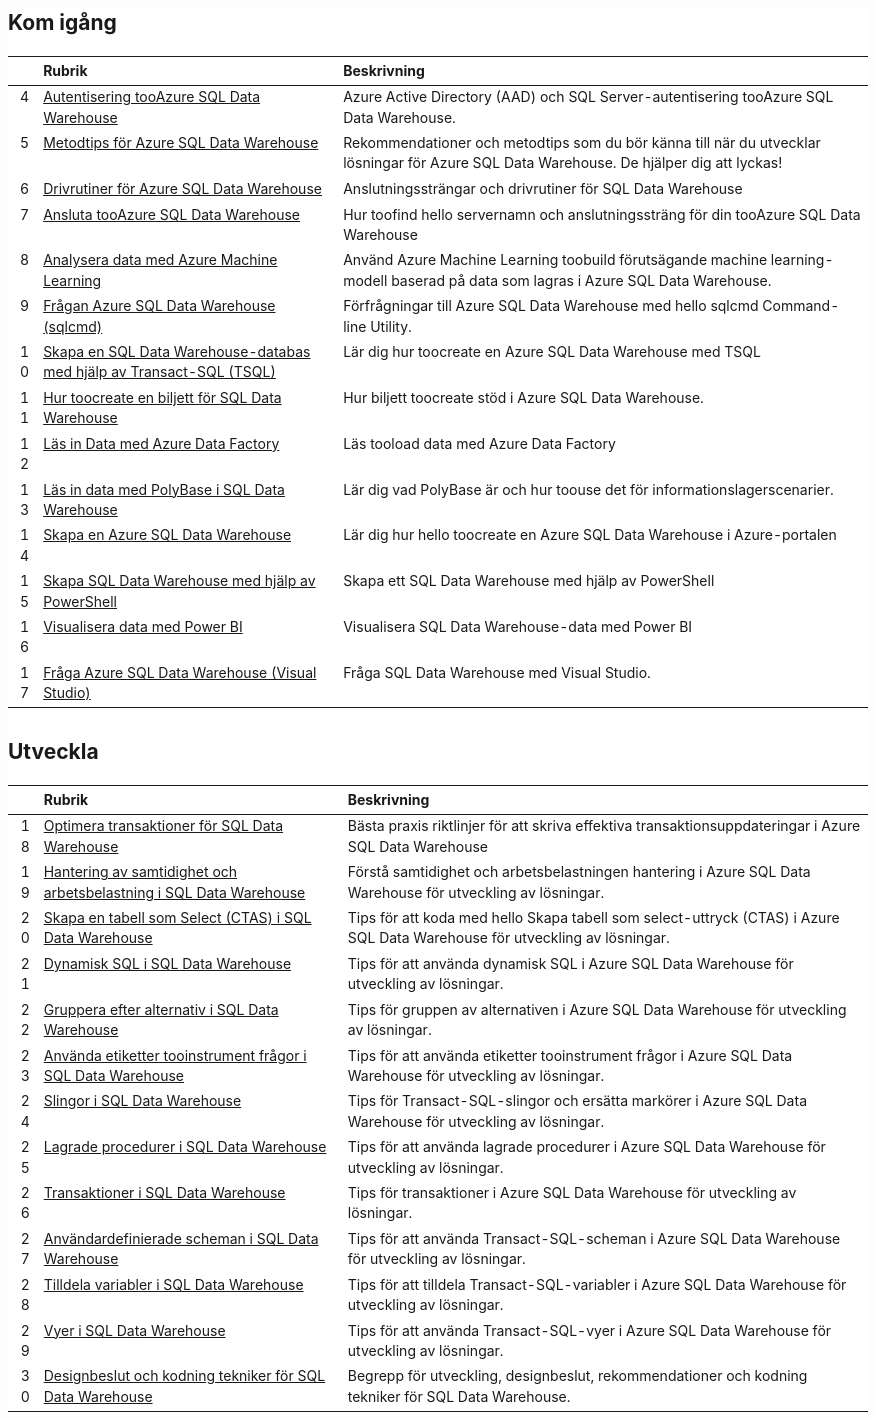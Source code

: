 ## <a name="get-started"></a>Kom igång
| &nbsp; | Rubrik | Beskrivning |
| ---:|:--- |:--- |
| 4 |[Autentisering tooAzure SQL Data Warehouse](sql-data-warehouse-authentication.md) |Azure Active Directory (AAD) och SQL Server-autentisering tooAzure SQL Data Warehouse. |
| 5 |[Metodtips för Azure SQL Data Warehouse](sql-data-warehouse-best-practices.md) |Rekommendationer och metodtips som du bör känna till när du utvecklar lösningar för Azure SQL Data Warehouse. De hjälper dig att lyckas! |
| 6 |[Drivrutiner för Azure SQL Data Warehouse](sql-data-warehouse-connection-strings.md) |Anslutningssträngar och drivrutiner för SQL Data Warehouse |
| 7 |[Ansluta tooAzure SQL Data Warehouse](sql-data-warehouse-connect-overview.md) |Hur toofind hello servernamn och anslutningssträng för din tooAzure SQL Data Warehouse |
| 8 |[Analysera data med Azure Machine Learning](sql-data-warehouse-get-started-analyze-with-azure-machine-learning.md) |Använd Azure Machine Learning toobuild förutsägande machine learning-modell baserad på data som lagras i Azure SQL Data Warehouse. |
| 9 |[Frågan Azure SQL Data Warehouse (sqlcmd)](sql-data-warehouse-get-started-connect-sqlcmd.md) |Förfrågningar till Azure SQL Data Warehouse med hello sqlcmd Command-line Utility. |
| 10 |[Skapa en SQL Data Warehouse-databas med hjälp av Transact-SQL (TSQL)](sql-data-warehouse-get-started-create-database-tsql.md) |Lär dig hur toocreate en Azure SQL Data Warehouse med TSQL |
| 11 |[Hur toocreate en biljett för SQL Data Warehouse](sql-data-warehouse-get-started-create-support-ticket.md) |Hur biljett toocreate stöd i Azure SQL Data Warehouse. |
| 12 |[Läs in Data med Azure Data Factory](sql-data-warehouse-get-started-load-with-azure-data-factory.md) |Läs tooload data med Azure Data Factory |
| 13 |[Läs in data med PolyBase i SQL Data Warehouse](sql-data-warehouse-get-started-load-with-polybase.md) |Lär dig vad PolyBase är och hur toouse det för informationslagerscenarier. |
| 14 |[Skapa en Azure SQL Data Warehouse](sql-data-warehouse-get-started-provision.md) |Lär dig hur hello toocreate en Azure SQL Data Warehouse i Azure-portalen |
| 15 |[Skapa SQL Data Warehouse med hjälp av PowerShell](sql-data-warehouse-get-started-provision-powershell.md) |Skapa ett SQL Data Warehouse med hjälp av PowerShell |
| 16 |[Visualisera data med Power BI](sql-data-warehouse-get-started-visualize-with-power-bi.md) |Visualisera SQL Data Warehouse-data med Power BI |
| 17 |[Fråga Azure SQL Data Warehouse (Visual Studio)](sql-data-warehouse-query-visual-studio.md) |Fråga SQL Data Warehouse med Visual Studio. |

## <a name="develop"></a>Utveckla
| &nbsp; | Rubrik | Beskrivning |
| ---:|:--- |:--- |
| 18 |[Optimera transaktioner för SQL Data Warehouse](sql-data-warehouse-develop-best-practices-transactions.md) |Bästa praxis riktlinjer för att skriva effektiva transaktionsuppdateringar i Azure SQL Data Warehouse |
| 19 |[Hantering av samtidighet och arbetsbelastning i SQL Data Warehouse](sql-data-warehouse-develop-concurrency.md) |Förstå samtidighet och arbetsbelastningen hantering i Azure SQL Data Warehouse för utveckling av lösningar. |
| 20 |[Skapa en tabell som Select (CTAS) i SQL Data Warehouse](sql-data-warehouse-develop-ctas.md) |Tips för att koda med hello Skapa tabell som select-uttryck (CTAS) i Azure SQL Data Warehouse för utveckling av lösningar. |
| 21 |[Dynamisk SQL i SQL Data Warehouse](sql-data-warehouse-develop-dynamic-sql.md) |Tips för att använda dynamisk SQL i Azure SQL Data Warehouse för utveckling av lösningar. |
| 22 |[Gruppera efter alternativ i SQL Data Warehouse](sql-data-warehouse-develop-group-by-options.md) |Tips för gruppen av alternativen i Azure SQL Data Warehouse för utveckling av lösningar. |
| 23 |[Använda etiketter tooinstrument frågor i SQL Data Warehouse](sql-data-warehouse-develop-label.md) |Tips för att använda etiketter tooinstrument frågor i Azure SQL Data Warehouse för utveckling av lösningar. |
| 24 |[Slingor i SQL Data Warehouse](sql-data-warehouse-develop-loops.md) |Tips för Transact-SQL-slingor och ersätta markörer i Azure SQL Data Warehouse för utveckling av lösningar. |
| 25 |[Lagrade procedurer i SQL Data Warehouse](sql-data-warehouse-develop-stored-procedures.md) |Tips för att använda lagrade procedurer i Azure SQL Data Warehouse för utveckling av lösningar. |
| 26 |[Transaktioner i SQL Data Warehouse](sql-data-warehouse-develop-transactions.md) |Tips för transaktioner i Azure SQL Data Warehouse för utveckling av lösningar. |
| 27 |[Användardefinierade scheman i SQL Data Warehouse](sql-data-warehouse-develop-user-defined-schemas.md) |Tips för att använda Transact-SQL-scheman i Azure SQL Data Warehouse för utveckling av lösningar. |
| 28 |[Tilldela variabler i SQL Data Warehouse](sql-data-warehouse-develop-variable-assignment.md) |Tips för att tilldela Transact-SQL-variabler i Azure SQL Data Warehouse för utveckling av lösningar. |
| 29 |[Vyer i SQL Data Warehouse](sql-data-warehouse-develop-views.md) |Tips för att använda Transact-SQL-vyer i Azure SQL Data Warehouse för utveckling av lösningar. |
| 30 |[Designbeslut och kodning tekniker för SQL Data Warehouse](sql-data-warehouse-overview-develop.md) |Begrepp för utveckling, designbeslut, rekommendationer och kodning tekniker för SQL Data Warehouse. |
